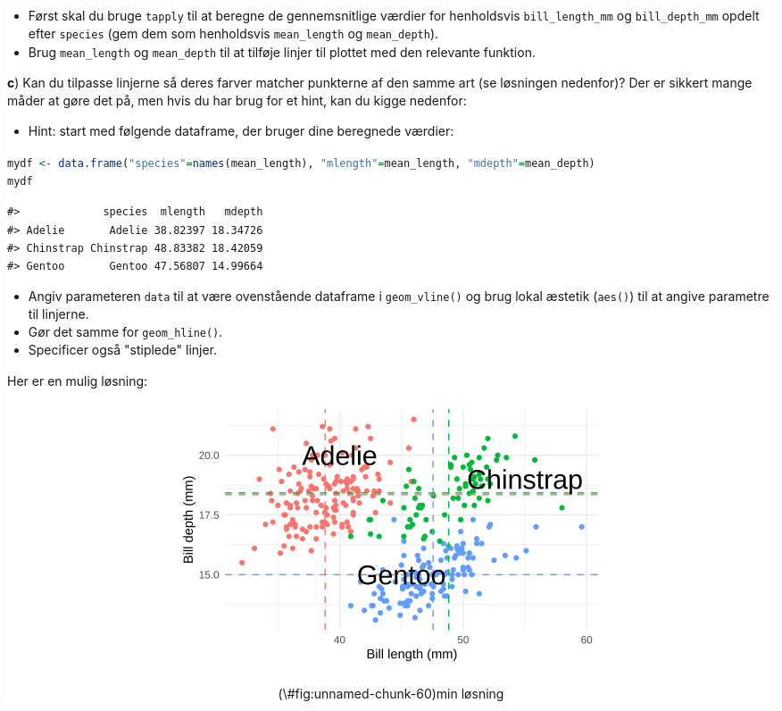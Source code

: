 * Først skal du bruge `tapply` til at beregne de gennemsnitlige værdier for henholdsvis `bill_length_mm` og `bill_depth_mm` opdelt efter `species` (gem dem som henholdsvis `mean_length` og `mean_depth`).
* Brug `mean_length` og `mean_depth` til at tilføje linjer til plottet med den relevante funktion.



__c__) Kan du tilpasse linjerne så deres farver matcher punkterne af den samme art (se løsningen nedenfor)? Der er sikkert mange måder at gøre det på, men hvis du har brug for et hint, kan du kigge nedenfor:

* Hint: start med følgende dataframe, der bruger dine beregnede værdier:


``` r
mydf <- data.frame("species"=names(mean_length), "mlength"=mean_length, "mdepth"=mean_depth)
mydf
```

```
#>             species  mlength   mdepth
#> Adelie       Adelie 38.82397 18.34726
#> Chinstrap Chinstrap 48.83382 18.42059
#> Gentoo       Gentoo 47.56807 14.99664
```

* Angiv parameteren `data` til at være ovenstående dataframe i `geom_vline()` og brug lokal æstetik (`aes()`) til at angive parametre til linjerne.
* Gør det samme for `geom_hline()`.
* Specificer også "stiplede" linjer.

Her er en mulig løsning:

<div class="figure" style="text-align: center">
<img src="04-visual2_files/figure-html/unnamed-chunk-60-1.svg" alt="min løsning" width="480" />
<p class="caption">(\#fig:unnamed-chunk-60)min løsning</p>
</div>
